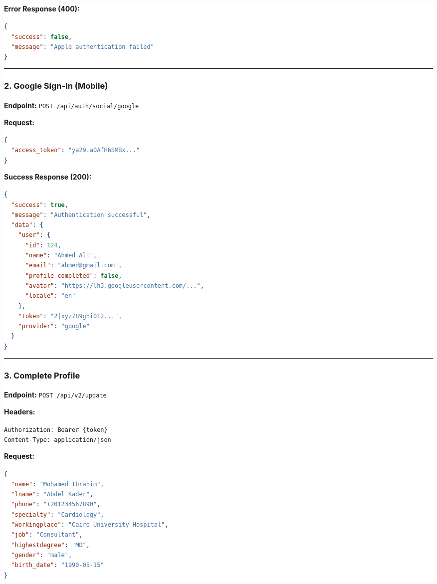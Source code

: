 **Error Response (400):**
```json
{
  "success": false,
  "message": "Apple authentication failed"
}
```

---

### 2. Google Sign-In (Mobile)

**Endpoint:** `POST /api/auth/social/google`

**Request:**
```json
{
  "access_token": "ya29.a0AfH6SMBx..."
}
```

**Success Response (200):**
```json
{
  "success": true,
  "message": "Authentication successful",
  "data": {
    "user": {
      "id": 124,
      "name": "Ahmed Ali",
      "email": "ahmed@gmail.com",
      "profile_completed": false,
      "avatar": "https://lh3.googleusercontent.com/...",
      "locale": "en"
    },
    "token": "2|xyz789ghi012...",
    "provider": "google"
  }
}
```

---

### 3. Complete Profile

**Endpoint:** `POST /api/v2/update`

**Headers:**
```
Authorization: Bearer {token}
Content-Type: application/json
```

**Request:**
```json
{
  "name": "Mohamed Ibrahim",
  "lname": "Abdel Kader",
  "phone": "+201234567890",
  "specialty": "Cardiology",
  "workingplace": "Cairo University Hospital",
  "job": "Consultant",
  "highestdegree": "MD",
  "gender": "male",
  "birth_date": "1990-05-15"
}
```
